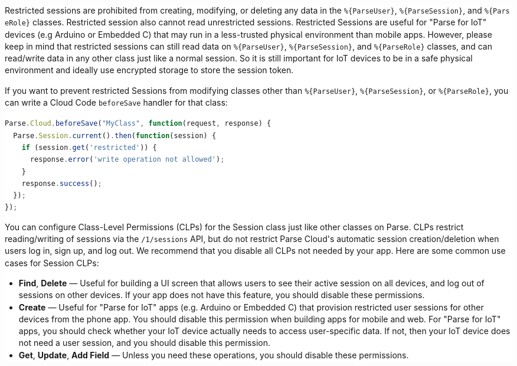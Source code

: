 Restricted sessions are prohibited from creating, modifying, or deleting any data in the `%{ParseUser}`, `%{ParseSession}`, and `%{ParseRole}` classes. Restricted session also cannot read unrestricted sessions. Restricted Sessions are useful for "Parse for IoT" devices (e.g Arduino or Embedded C) that may run in a less-trusted physical environment than mobile apps. However, please keep in mind that restricted sessions can still read data on `%{ParseUser}`, `%{ParseSession}`, and `%{ParseRole}` classes, and can read/write data in any other class just like a normal session. So it is still important for IoT devices to be in a safe physical environment and ideally use encrypted storage to store the session token.

If you want to prevent restricted Sessions from modifying classes other than `%{ParseUser}`, `%{ParseSession}`, or `%{ParseRole}`, you can write a Cloud Code `beforeSave` handler for that class:

```js
Parse.Cloud.beforeSave("MyClass", function(request, response) {
  Parse.Session.current().then(function(session) {
    if (session.get('restricted')) {
      response.error('write operation not allowed');
    }
    response.success();
  });
});
```
You can configure Class-Level Permissions (CLPs) for the Session class just like other classes on Parse. CLPs restrict reading/writing of sessions via the `/1/sessions` API, but do not restrict Parse Cloud's automatic session creation/deletion when users log in, sign up, and log out. We recommend that you disable all CLPs not needed by your app. Here are some common use cases for Session CLPs:

* **Find**, **Delete** — Useful for building a UI screen that allows users to see their active session on all devices, and log out of sessions on other devices. If your app does not have this feature, you should disable these permissions.
* **Create** — Useful for "Parse for IoT" apps (e.g. Arduino or Embedded C) that provision restricted user sessions for other devices from the phone app. You should disable this permission when building apps for mobile and web. For "Parse for IoT" apps, you should check whether your IoT device actually needs to access user-specific data. If not, then your IoT device does not need a user session, and you should disable this permission.
* **Get**, **Update**, **Add Field** — Unless you need these operations, you should disable these permissions.

